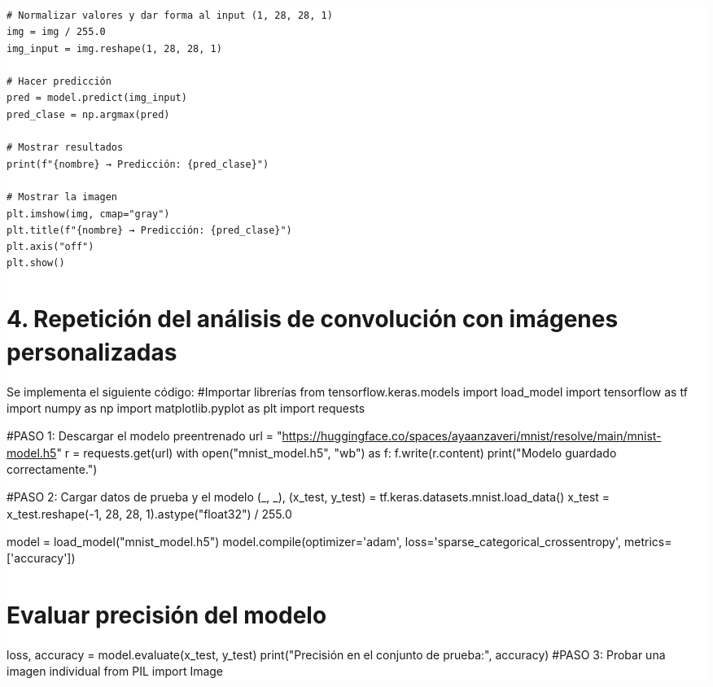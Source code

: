     # Normalizar valores y dar forma al input (1, 28, 28, 1)
    img = img / 255.0
    img_input = img.reshape(1, 28, 28, 1)

    # Hacer predicción
    pred = model.predict(img_input)
    pred_clase = np.argmax(pred)

    # Mostrar resultados
    print(f"{nombre} → Predicción: {pred_clase}")

    # Mostrar la imagen
    plt.imshow(img, cmap="gray")
    plt.title(f"{nombre} → Predicción: {pred_clase}")
    plt.axis("off")
    plt.show()
# 4. Repetición del análisis de convolución con imágenes personalizadas
   Se implementa el siguiente código:
   #Importar librerías
from tensorflow.keras.models import load_model
import tensorflow as tf
import numpy as np
import matplotlib.pyplot as plt
import requests

#PASO 1: Descargar el modelo preentrenado
url = "https://huggingface.co/spaces/ayaanzaveri/mnist/resolve/main/mnist-model.h5"
r = requests.get(url)
with open("mnist_model.h5", "wb") as f:
    f.write(r.content)
print("Modelo guardado correctamente.")

#PASO 2: Cargar datos de prueba y el modelo
(_, _), (x_test, y_test) = tf.keras.datasets.mnist.load_data()
x_test = x_test.reshape(-1, 28, 28, 1).astype("float32") / 255.0

model = load_model("mnist_model.h5")
model.compile(optimizer='adam', loss='sparse_categorical_crossentropy', metrics=['accuracy'])

# Evaluar precisión del modelo
loss, accuracy = model.evaluate(x_test, y_test)
print("Precisión en el conjunto de prueba:", accuracy)
#PASO 3: Probar una imagen individual
from PIL import Image
